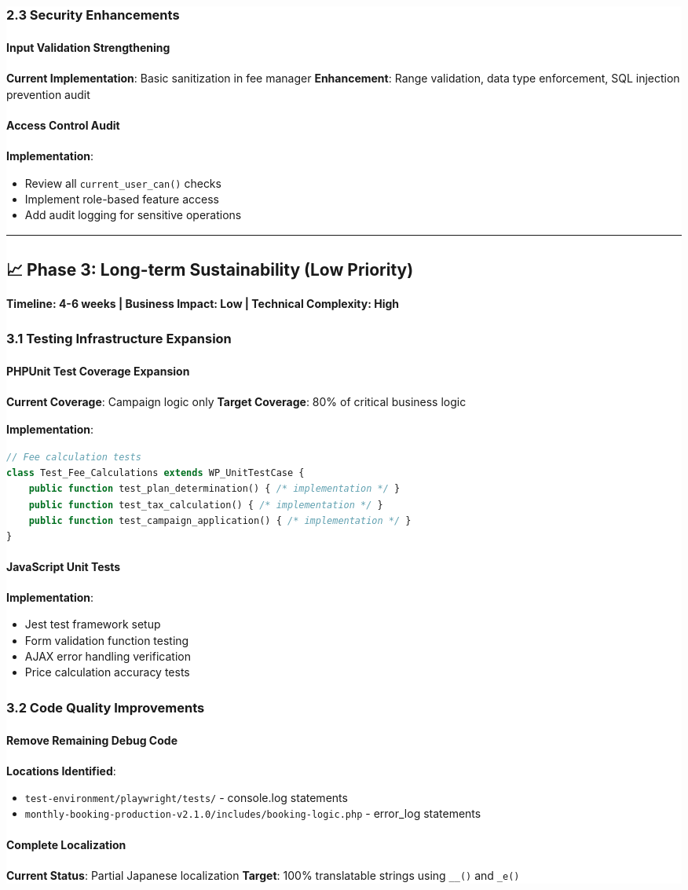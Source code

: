 ### 2.3 Security Enhancements

#### Input Validation Strengthening
**Current Implementation**: Basic sanitization in fee manager
**Enhancement**: Range validation, data type enforcement, SQL injection prevention audit

#### Access Control Audit
**Implementation**:
- Review all `current_user_can()` checks
- Implement role-based feature access
- Add audit logging for sensitive operations

---

## 📈 Phase 3: Long-term Sustainability (Low Priority)
**Timeline: 4-6 weeks | Business Impact: Low | Technical Complexity: High**

### 3.1 Testing Infrastructure Expansion

#### PHPUnit Test Coverage Expansion
**Current Coverage**: Campaign logic only
**Target Coverage**: 80% of critical business logic

**Implementation**:
```php
// Fee calculation tests
class Test_Fee_Calculations extends WP_UnitTestCase {
    public function test_plan_determination() { /* implementation */ }
    public function test_tax_calculation() { /* implementation */ }
    public function test_campaign_application() { /* implementation */ }
}
```

#### JavaScript Unit Tests
**Implementation**:
- Jest test framework setup
- Form validation function testing
- AJAX error handling verification
- Price calculation accuracy tests

### 3.2 Code Quality Improvements

#### Remove Remaining Debug Code
**Locations Identified**:
- `test-environment/playwright/tests/` - console.log statements
- `monthly-booking-production-v2.1.0/includes/booking-logic.php` - error_log statements

#### Complete Localization
**Current Status**: Partial Japanese localization
**Target**: 100% translatable strings using `__()` and `_e()`
